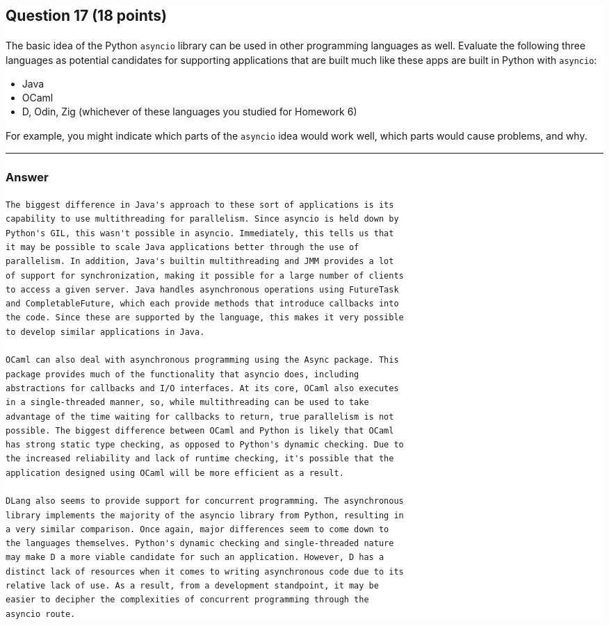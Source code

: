 

## Question 17 (18 points)

The basic idea of the Python `asyncio` library can be used in other programming languages as well. Evaluate the following three languages as potential candidates for supporting applications that are built much like these apps are built in Python with `asyncio`:



- Java
- OCaml
- D, Odin, Zig (whichever of these languages you studied for Homework 6)



For example, you might indicate which parts of the `asyncio` idea would work well, which parts would cause problems, and why.



------



### Answer

```
The biggest difference in Java's approach to these sort of applications is its
capability to use multithreading for parallelism. Since asyncio is held down by
Python's GIL, this wasn't possible in asyncio. Immediately, this tells us that
it may be possible to scale Java applications better through the use of
parallelism. In addition, Java's builtin multithreading and JMM provides a lot
of support for synchronization, making it possible for a large number of clients 
to access a given server. Java handles asynchronous operations using FutureTask
and CompletableFuture, which each provide methods that introduce callbacks into
the code. Since these are supported by the language, this makes it very possible 
to develop similar applications in Java.

OCaml can also deal with asynchronous programming using the Async package. This
package provides much of the functionality that asyncio does, including
abstractions for callbacks and I/O interfaces. At its core, OCaml also executes
in a single-threaded manner, so, while multithreading can be used to take
advantage of the time waiting for callbacks to return, true parallelism is not
possible. The biggest difference between OCaml and Python is likely that OCaml
has strong static type checking, as opposed to Python's dynamic checking. Due to 
the increased reliability and lack of runtime checking, it's possible that the
application designed using OCaml will be more efficient as a result.

DLang also seems to provide support for concurrent programming. The asynchronous 
library implements the majority of the asyncio library from Python, resulting in
a very similar comparison. Once again, major differences seem to come down to
the languages themselves. Python's dynamic checking and single-threaded nature
may make D a more viable candidate for such an application. However, D has a
distinct lack of resources when it comes to writing asynchronous code due to its
relative lack of use. As a result, from a development standpoint, it may be
easier to decipher the complexities of concurrent programming through the
asyncio route.
```

